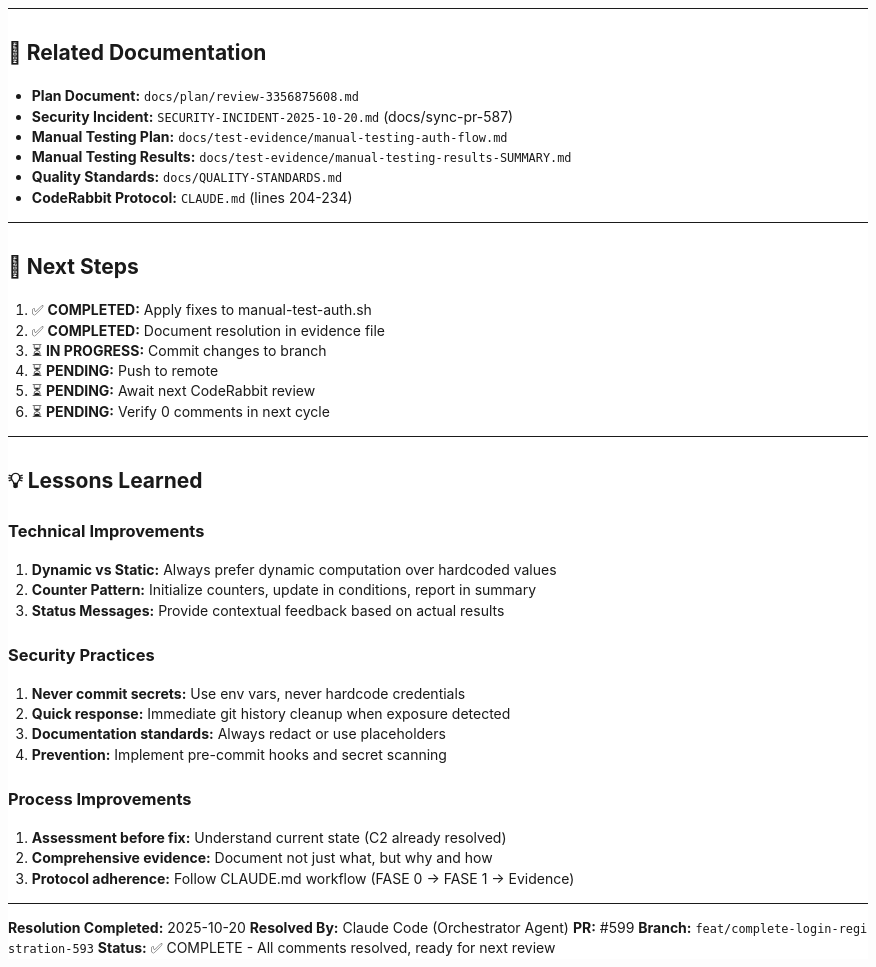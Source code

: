 
---

## 🔗 Related Documentation

- **Plan Document:** `docs/plan/review-3356875608.md`
- **Security Incident:** `SECURITY-INCIDENT-2025-10-20.md` (docs/sync-pr-587)
- **Manual Testing Plan:** `docs/test-evidence/manual-testing-auth-flow.md`
- **Manual Testing Results:** `docs/test-evidence/manual-testing-results-SUMMARY.md`
- **Quality Standards:** `docs/QUALITY-STANDARDS.md`
- **CodeRabbit Protocol:** `CLAUDE.md` (lines 204-234)

---

## 🚀 Next Steps

1. ✅ **COMPLETED:** Apply fixes to manual-test-auth.sh
2. ✅ **COMPLETED:** Document resolution in evidence file
3. ⏳ **IN PROGRESS:** Commit changes to branch
4. ⏳ **PENDING:** Push to remote
5. ⏳ **PENDING:** Await next CodeRabbit review
6. ⏳ **PENDING:** Verify 0 comments in next cycle

---

## 💡 Lessons Learned

### Technical Improvements

1. **Dynamic vs Static:** Always prefer dynamic computation over hardcoded values
2. **Counter Pattern:** Initialize counters, update in conditions, report in summary
3. **Status Messages:** Provide contextual feedback based on actual results

### Security Practices

1. **Never commit secrets:** Use env vars, never hardcode credentials
2. **Quick response:** Immediate git history cleanup when exposure detected
3. **Documentation standards:** Always redact or use placeholders
4. **Prevention:** Implement pre-commit hooks and secret scanning

### Process Improvements

1. **Assessment before fix:** Understand current state (C2 already resolved)
2. **Comprehensive evidence:** Document not just what, but why and how
3. **Protocol adherence:** Follow CLAUDE.md workflow (FASE 0 → FASE 1 → Evidence)

---

**Resolution Completed:** 2025-10-20
**Resolved By:** Claude Code (Orchestrator Agent)
**PR:** #599
**Branch:** `feat/complete-login-registration-593`
**Status:** ✅ COMPLETE - All comments resolved, ready for next review
